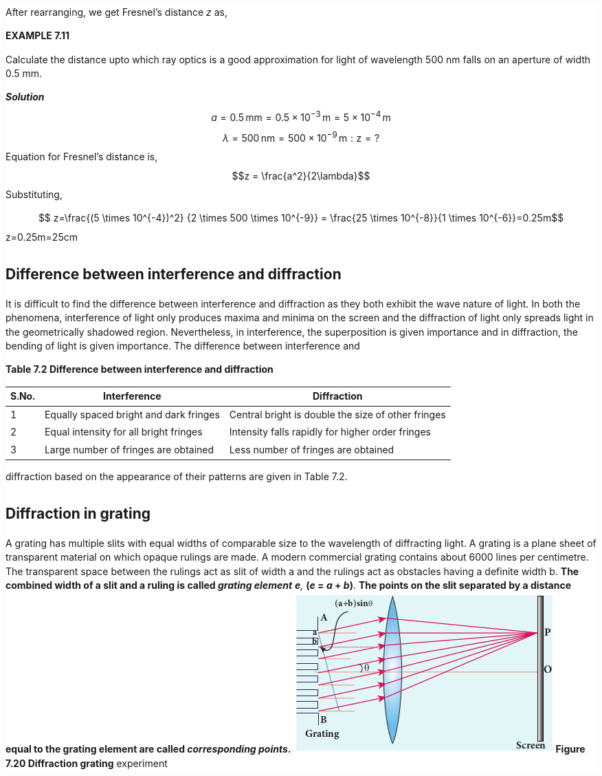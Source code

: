 After rearranging, we get Fresnel’s distance _z_ as,


**EXAMPLE 7.11**

Calculate the distance upto which ray optics is a good approximation for light of wavelength 500 nm falls on an aperture of width 0.5 mm.

**_Solution_** 
$$a = 0.5 \, \text{mm} = 0.5 \times 10^{-3} \, \text{m} = 5 \times 10^{-4} \, \text{m} $$
$$\lambda = 500 \, \text{nm} = 500 \times 10^{-9} \, \text{m}:\text{z}=?$$
Equation for Fresnel’s distance is,
$$z = \frac{a^2}{2\lambda}$$
Substituting,

 
 $$ z=\frac{(5 \times 10^{-4})^2} {2 \times 500 \times 10^{-9}} = \frac{25 \times 10^{-8}}{1 \times 10^{-6}}=0.25m$$
 z=0.25m=25cm



## Difference between interference and diffraction

It is difficult to find the difference between interference and diffraction as they both exhibit the wave nature of light. In both the phenomena, interference of light only produces maxima and minima on the screen and the diffraction of light only spreads light in the geometrically shadowed region. Nevertheless, in interference, the superposition is given importance and in diffraction, the bending of light is given importance. The difference between interference and

**Table 7.2 Difference between interference and diffraction**

| **S.No.** | **Interference**                       | **Diffraction**                                    |
|-----------|----------------------------------------|----------------------------------------------------|
| 1         | Equally spaced bright and dark fringes | Central bright is double the size of other fringes |
| 2         | Equal intensity for all bright fringes | Intensity falls rapidly for higher order fringes   |
| 3         | Large number of fringes are obtained   | Less number of fringes are obtained                |

diffraction based on the appearance of their patterns are given in Table 7.2.

## Diffraction in grating

A grating has multiple slits with equal widths of comparable size to the wavelength of diffracting light. A grating is a plane sheet of transparent material on which opaque rulings are made. A modern commercial grating contains about 6000 lines per centimetre. The transparent space between the rulings act as slit of width a and the rulings act as obstacles having a definite width b. **The combined width of a slit and a ruling is called _grating element_** _**e**,_ **(_e_ = _a_ + _b_)**. **The points on the slit separated by a distance equal to the grating element are called _corresponding points_.**
![diffraction grating](7.20.png "")
**Figure 7.20 Diffraction grating** experiment
